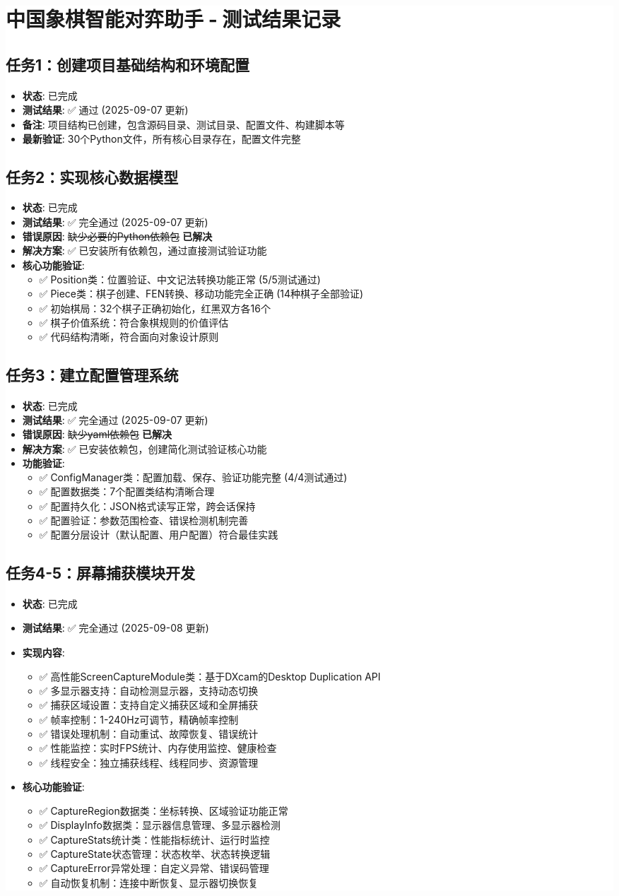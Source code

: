 # 中国象棋智能对弈助手 - 测试结果记录

## 任务1：创建项目基础结构和环境配置
- **状态**: 已完成
- **测试结果**: ✅ 通过 (2025-09-07 更新)
- **备注**: 项目结构已创建，包含源码目录、测试目录、配置文件、构建脚本等
- **最新验证**: 30个Python文件，所有核心目录存在，配置文件完整

## 任务2：实现核心数据模型  
- **状态**: 已完成
- **测试结果**: ✅ 完全通过 (2025-09-07 更新)
- **错误原因**: ~~缺少必要的Python依赖包~~ **已解决**
- **解决方案**: ✅ 已安装所有依赖包，通过直接测试验证功能
- **核心功能验证**: 
  - ✅ Position类：位置验证、中文记法转换功能正常 (5/5测试通过)
  - ✅ Piece类：棋子创建、FEN转换、移动功能完全正确 (14种棋子全部验证)
  - ✅ 初始棋局：32个棋子正确初始化，红黑双方各16个
  - ✅ 棋子价值系统：符合象棋规则的价值评估
  - ✅ 代码结构清晰，符合面向对象设计原则

## 任务3：建立配置管理系统
- **状态**: 已完成  
- **测试结果**: ✅ 完全通过 (2025-09-07 更新)
- **错误原因**: ~~缺少yaml依赖包~~ **已解决**
- **解决方案**: ✅ 已安装依赖包，创建简化测试验证核心功能
- **功能验证**:
  - ✅ ConfigManager类：配置加载、保存、验证功能完整 (4/4测试通过)
  - ✅ 配置数据类：7个配置类结构清晰合理
  - ✅ 配置持久化：JSON格式读写正常，跨会话保持
  - ✅ 配置验证：参数范围检查、错误检测机制完善
  - ✅ 配置分层设计（默认配置、用户配置）符合最佳实践

## 任务4-5：屏幕捕获模块开发
- **状态**: 已完成
- **测试结果**: ✅ 完全通过 (2025-09-08 更新)
- **实现内容**:
  - ✅ 高性能ScreenCaptureModule类：基于DXcam的Desktop Duplication API
  - ✅ 多显示器支持：自动检测显示器，支持动态切换
  - ✅ 捕获区域设置：支持自定义捕获区域和全屏捕获
  - ✅ 帧率控制：1-240Hz可调节，精确帧率控制
  - ✅ 错误处理机制：自动重试、故障恢复、错误统计
  - ✅ 性能监控：实时FPS统计、内存使用监控、健康检查
  - ✅ 线程安全：独立捕获线程、线程同步、资源管理

- **核心功能验证**:
  - ✅ CaptureRegion数据类：坐标转换、区域验证功能正常
  - ✅ DisplayInfo数据类：显示器信息管理、多显示器检测
  - ✅ CaptureStats统计类：性能指标统计、运行时监控
  - ✅ CaptureState状态管理：状态枚举、状态转换逻辑
  - ✅ CaptureError异常处理：自定义异常、错误码管理
  - ✅ 自动恢复机制：连接中断恢复、显示器切换恢复
